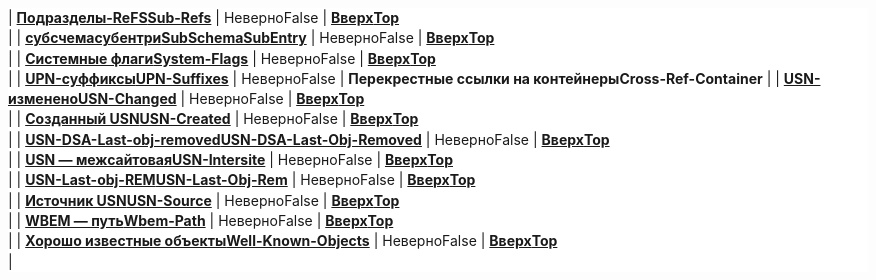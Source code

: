 | [<span data-ttu-id="68183-331">**Подразделы-ReFS**</span><span class="sxs-lookup"><span data-stu-id="68183-331">**Sub-Refs**</span></span>](a-subrefs.md)                                             | <span data-ttu-id="68183-332">Неверно</span><span class="sxs-lookup"><span data-stu-id="68183-332">False</span></span>     | [<span data-ttu-id="68183-333">**Вверх**</span><span class="sxs-lookup"><span data-stu-id="68183-333">**Top**</span></span>](c-top.md)<br/> |
| [<span data-ttu-id="68183-334">**субсчемасубентри**</span><span class="sxs-lookup"><span data-stu-id="68183-334">**SubSchemaSubEntry**</span></span>](a-subschemasubentry.md)                          | <span data-ttu-id="68183-335">Неверно</span><span class="sxs-lookup"><span data-stu-id="68183-335">False</span></span>     | [<span data-ttu-id="68183-336">**Вверх**</span><span class="sxs-lookup"><span data-stu-id="68183-336">**Top**</span></span>](c-top.md)<br/> |
| [<span data-ttu-id="68183-337">**Системные флаги**</span><span class="sxs-lookup"><span data-stu-id="68183-337">**System-Flags**</span></span>](a-systemflags.md)                                     | <span data-ttu-id="68183-338">Неверно</span><span class="sxs-lookup"><span data-stu-id="68183-338">False</span></span>     | [<span data-ttu-id="68183-339">**Вверх**</span><span class="sxs-lookup"><span data-stu-id="68183-339">**Top**</span></span>](c-top.md)<br/> |
| [<span data-ttu-id="68183-340">**UPN-суффиксы**</span><span class="sxs-lookup"><span data-stu-id="68183-340">**UPN-Suffixes**</span></span>](a-upnsuffixes.md)                                     | <span data-ttu-id="68183-341">Неверно</span><span class="sxs-lookup"><span data-stu-id="68183-341">False</span></span>     | <span data-ttu-id="68183-342">**Перекрестные ссылки на контейнеры**</span><span class="sxs-lookup"><span data-stu-id="68183-342">**Cross-Ref-Container**</span></span>         |
| [<span data-ttu-id="68183-343">**USN-изменено**</span><span class="sxs-lookup"><span data-stu-id="68183-343">**USN-Changed**</span></span>](a-usnchanged.md)                                       | <span data-ttu-id="68183-344">Неверно</span><span class="sxs-lookup"><span data-stu-id="68183-344">False</span></span>     | [<span data-ttu-id="68183-345">**Вверх**</span><span class="sxs-lookup"><span data-stu-id="68183-345">**Top**</span></span>](c-top.md)<br/> |
| [<span data-ttu-id="68183-346">**Созданный USN**</span><span class="sxs-lookup"><span data-stu-id="68183-346">**USN-Created**</span></span>](a-usncreated.md)                                       | <span data-ttu-id="68183-347">Неверно</span><span class="sxs-lookup"><span data-stu-id="68183-347">False</span></span>     | [<span data-ttu-id="68183-348">**Вверх**</span><span class="sxs-lookup"><span data-stu-id="68183-348">**Top**</span></span>](c-top.md)<br/> |
| [<span data-ttu-id="68183-349">**USN-DSA-Last-obj-removed**</span><span class="sxs-lookup"><span data-stu-id="68183-349">**USN-DSA-Last-Obj-Removed**</span></span>](a-usndsalastobjremoved.md)                | <span data-ttu-id="68183-350">Неверно</span><span class="sxs-lookup"><span data-stu-id="68183-350">False</span></span>     | [<span data-ttu-id="68183-351">**Вверх**</span><span class="sxs-lookup"><span data-stu-id="68183-351">**Top**</span></span>](c-top.md)<br/> |
| [<span data-ttu-id="68183-352">**USN — межсайтовая**</span><span class="sxs-lookup"><span data-stu-id="68183-352">**USN-Intersite**</span></span>](a-usnintersite.md)                                   | <span data-ttu-id="68183-353">Неверно</span><span class="sxs-lookup"><span data-stu-id="68183-353">False</span></span>     | [<span data-ttu-id="68183-354">**Вверх**</span><span class="sxs-lookup"><span data-stu-id="68183-354">**Top**</span></span>](c-top.md)<br/> |
| [<span data-ttu-id="68183-355">**USN-Last-obj-REM**</span><span class="sxs-lookup"><span data-stu-id="68183-355">**USN-Last-Obj-Rem**</span></span>](a-usnlastobjrem.md)                               | <span data-ttu-id="68183-356">Неверно</span><span class="sxs-lookup"><span data-stu-id="68183-356">False</span></span>     | [<span data-ttu-id="68183-357">**Вверх**</span><span class="sxs-lookup"><span data-stu-id="68183-357">**Top**</span></span>](c-top.md)<br/> |
| [<span data-ttu-id="68183-358">**Источник USN**</span><span class="sxs-lookup"><span data-stu-id="68183-358">**USN-Source**</span></span>](a-usnsource.md)                                         | <span data-ttu-id="68183-359">Неверно</span><span class="sxs-lookup"><span data-stu-id="68183-359">False</span></span>     | [<span data-ttu-id="68183-360">**Вверх**</span><span class="sxs-lookup"><span data-stu-id="68183-360">**Top**</span></span>](c-top.md)<br/> |
| [<span data-ttu-id="68183-361">**WBEM — путь**</span><span class="sxs-lookup"><span data-stu-id="68183-361">**Wbem-Path**</span></span>](a-wbempath.md)                                           | <span data-ttu-id="68183-362">Неверно</span><span class="sxs-lookup"><span data-stu-id="68183-362">False</span></span>     | [<span data-ttu-id="68183-363">**Вверх**</span><span class="sxs-lookup"><span data-stu-id="68183-363">**Top**</span></span>](c-top.md)<br/> |
| [<span data-ttu-id="68183-364">**Хорошо известные объекты**</span><span class="sxs-lookup"><span data-stu-id="68183-364">**Well-Known-Objects**</span></span>](a-wellknownobjects.md)                          | <span data-ttu-id="68183-365">Неверно</span><span class="sxs-lookup"><span data-stu-id="68183-365">False</span></span>     | [<span data-ttu-id="68183-366">**Вверх**</span><span class="sxs-lookup"><span data-stu-id="68183-366">**Top**</span></span>](c-top.md)<br/> |